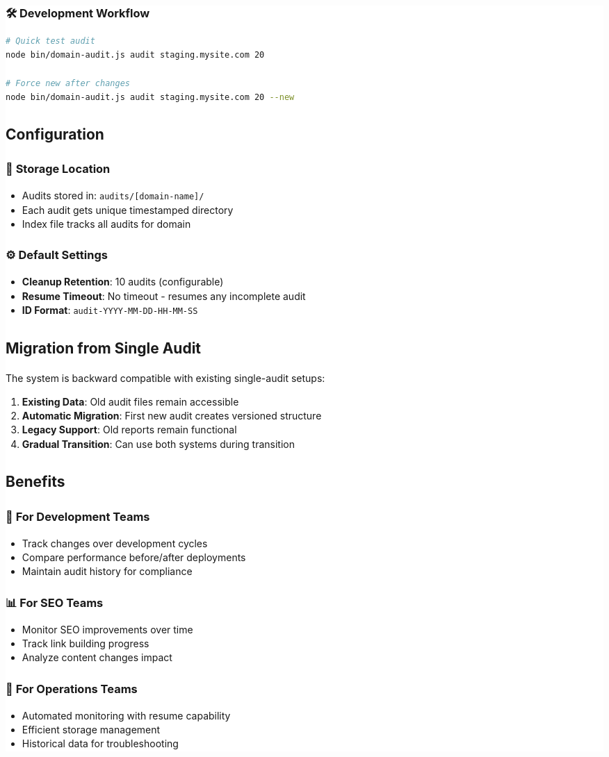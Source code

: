 ### 🛠️ **Development Workflow**

```bash
# Quick test audit
node bin/domain-audit.js audit staging.mysite.com 20

# Force new after changes
node bin/domain-audit.js audit staging.mysite.com 20 --new
```

## Configuration

### 📁 **Storage Location**

- Audits stored in: `audits/[domain-name]/`
- Each audit gets unique timestamped directory
- Index file tracks all audits for domain

### ⚙️ **Default Settings**

- **Cleanup Retention**: 10 audits (configurable)
- **Resume Timeout**: No timeout - resumes any incomplete audit
- **ID Format**: `audit-YYYY-MM-DD-HH-MM-SS`

## Migration from Single Audit

The system is backward compatible with existing single-audit setups:

1. **Existing Data**: Old audit files remain accessible
2. **Automatic Migration**: First new audit creates versioned structure
3. **Legacy Support**: Old reports remain functional
4. **Gradual Transition**: Can use both systems during transition

## Benefits

### 🎯 **For Development Teams**

- Track changes over development cycles
- Compare performance before/after deployments
- Maintain audit history for compliance

### 📊 **For SEO Teams**

- Monitor SEO improvements over time
- Track link building progress
- Analyze content changes impact

### 🔧 **For Operations Teams**

- Automated monitoring with resume capability
- Efficient storage management
- Historical data for troubleshooting
